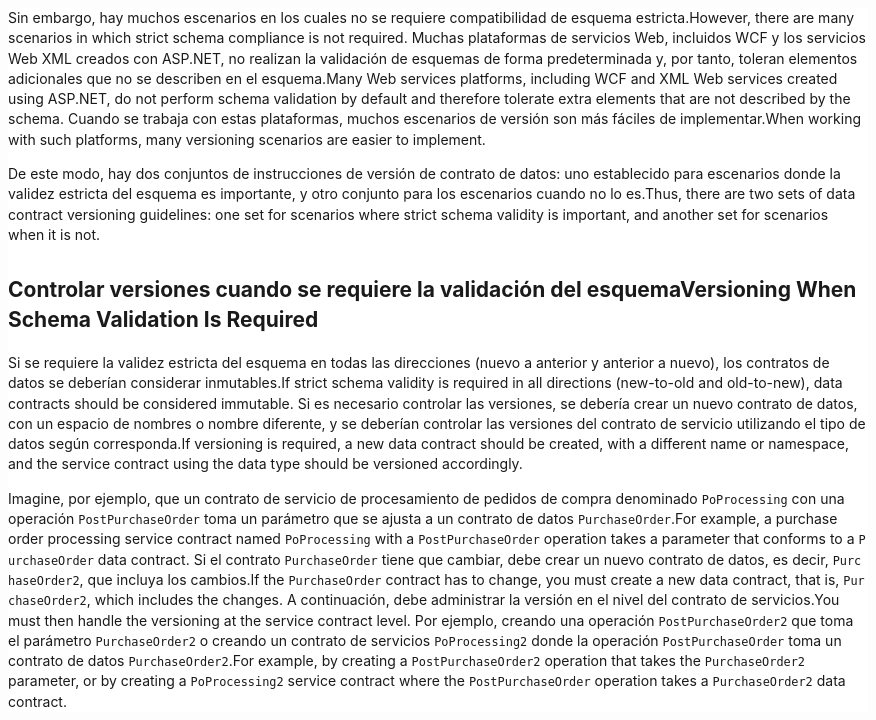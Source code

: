  <span data-ttu-id="04f97-109">Sin embargo, hay muchos escenarios en los cuales no se requiere compatibilidad de esquema estricta.</span><span class="sxs-lookup"><span data-stu-id="04f97-109">However, there are many scenarios in which strict schema compliance is not required.</span></span> <span data-ttu-id="04f97-110">Muchas plataformas de servicios Web, incluidos WCF y los servicios Web XML creados con ASP.NET, no realizan la validación de esquemas de forma predeterminada y, por tanto, toleran elementos adicionales que no se describen en el esquema.</span><span class="sxs-lookup"><span data-stu-id="04f97-110">Many Web services platforms, including WCF and XML Web services created using ASP.NET, do not perform schema validation by default and therefore tolerate extra elements that are not described by the schema.</span></span> <span data-ttu-id="04f97-111">Cuando se trabaja con estas plataformas, muchos escenarios de versión son más fáciles de implementar.</span><span class="sxs-lookup"><span data-stu-id="04f97-111">When working with such platforms, many versioning scenarios are easier to implement.</span></span>  
  
 <span data-ttu-id="04f97-112">De este modo, hay dos conjuntos de instrucciones de versión de contrato de datos: uno establecido para escenarios donde la validez estricta del esquema es importante, y otro conjunto para los escenarios cuando no lo es.</span><span class="sxs-lookup"><span data-stu-id="04f97-112">Thus, there are two sets of data contract versioning guidelines: one set for scenarios where strict schema validity is important, and another set for scenarios when it is not.</span></span>  
  
## <a name="versioning-when-schema-validation-is-required"></a><span data-ttu-id="04f97-113">Controlar versiones cuando se requiere la validación del esquema</span><span class="sxs-lookup"><span data-stu-id="04f97-113">Versioning When Schema Validation Is Required</span></span>  

 <span data-ttu-id="04f97-114">Si se requiere la validez estricta del esquema en todas las direcciones (nuevo a anterior y anterior a nuevo), los contratos de datos se deberían considerar inmutables.</span><span class="sxs-lookup"><span data-stu-id="04f97-114">If strict schema validity is required in all directions (new-to-old and old-to-new), data contracts should be considered immutable.</span></span> <span data-ttu-id="04f97-115">Si es necesario controlar las versiones, se debería crear un nuevo contrato de datos, con un espacio de nombres o nombre diferente, y se deberían controlar las versiones del contrato de servicio utilizando el tipo de datos según corresponda.</span><span class="sxs-lookup"><span data-stu-id="04f97-115">If versioning is required, a new data contract should be created, with a different name or namespace, and the service contract using the data type should be versioned accordingly.</span></span>  
  
 <span data-ttu-id="04f97-116">Imagine, por ejemplo, que un contrato de servicio de procesamiento de pedidos de compra denominado `PoProcessing` con una operación `PostPurchaseOrder` toma un parámetro que se ajusta a un contrato de datos `PurchaseOrder`.</span><span class="sxs-lookup"><span data-stu-id="04f97-116">For example, a purchase order processing service contract named `PoProcessing` with a `PostPurchaseOrder` operation takes a parameter that conforms to a `PurchaseOrder` data contract.</span></span> <span data-ttu-id="04f97-117">Si el contrato `PurchaseOrder` tiene que cambiar, debe crear un nuevo contrato de datos, es decir, `PurchaseOrder2`, que incluya los cambios.</span><span class="sxs-lookup"><span data-stu-id="04f97-117">If the `PurchaseOrder` contract has to change, you must create a new data contract, that is, `PurchaseOrder2`, which includes the changes.</span></span> <span data-ttu-id="04f97-118">A continuación, debe administrar la versión en el nivel del contrato de servicios.</span><span class="sxs-lookup"><span data-stu-id="04f97-118">You must then handle the versioning at the service contract level.</span></span> <span data-ttu-id="04f97-119">Por ejemplo, creando una operación `PostPurchaseOrder2` que toma el parámetro `PurchaseOrder2` o creando un contrato de servicios `PoProcessing2` donde la operación `PostPurchaseOrder` toma un contrato de datos `PurchaseOrder2`.</span><span class="sxs-lookup"><span data-stu-id="04f97-119">For example, by creating a `PostPurchaseOrder2` operation that takes the `PurchaseOrder2` parameter, or by creating a `PoProcessing2` service contract where the `PostPurchaseOrder` operation takes a `PurchaseOrder2` data contract.</span></span>  
  